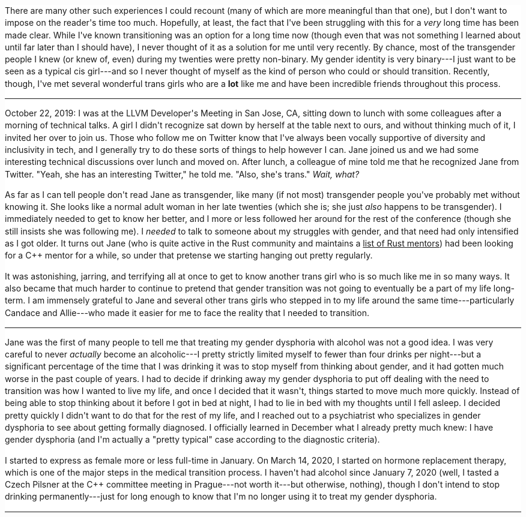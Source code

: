 There are many other such experiences I could recount (many of which are more meaningful than that one), but I don't want to impose on the reader's time too much.  Hopefully, at least, the fact that I've been struggling with this for a _very_ long time has been made clear.  While I've known transitioning was an option for a long time now (though even that was not something I learned about until far later than I should have), I never thought of it as a solution for me until very recently.  By chance, most of the transgender people I knew (or knew of, even) during my twenties were pretty non-binary.  My gender identity is very binary---I just want to be seen as a typical cis girl---and so I never thought of myself as the kind of person who could or should transition.  Recently, though, I've met several wonderful trans girls who are a **lot** like me and have been incredible friends throughout this process.

---

October 22, 2019: I was at the LLVM Developer's Meeting in San Jose, CA, sitting down to lunch with some colleagues after a morning of technical talks.  A girl I didn't recognize sat down by herself at the table next to ours, and without thinking much of it, I invited her over to join us.  Those who follow me on Twitter know that I've always been vocally supportive of diversity and inclusivity in tech, and I generally try to do these sorts of things to help however I can.  Jane joined us and we had some interesting technical discussions over lunch and moved on.  After lunch, a colleague of mine told me that he recognized Jane from Twitter.  "Yeah, she has an interesting Twitter," he told me. "Also, she's trans."  *Wait, what?*

As far as I can tell people don't read Jane as transgender, like many (if not most) transgender people you've probably met without knowing it.  She looks like a normal adult woman in her late twenties (which she is; she just _also_ happens to be transgender).  I immediately needed to get to know her better, and I more or less followed her around for the rest of the conference (though she still insists she was following me).  I _needed_ to talk to someone about my struggles with gender, and that need had only intensified as I got older. It turns out Jane (who is quite active in the Rust community and maintains a [list of Rust mentors](https://rustbeginners.github.io/awesome-rust-mentors/)) had been looking for a C++ mentor for a while, so under that pretense we starting hanging out pretty regularly.

It was astonishing, jarring, and terrifying all at once to get to know another trans girl who is so much like me in so many ways.  It also became that much harder to continue to pretend that gender transition was not going to eventually be a part of my life long-term.  I am immensely grateful to Jane and several other trans girls who stepped in to my life around the same time---particularly Candace and Allie---who made it easier for me to face the reality that I needed to transition.

---

Jane was the first of many people to tell me that treating my gender dysphoria with alcohol was not a good idea.  I was very careful to never *actually* become an alcoholic---I pretty strictly limited myself to fewer than four drinks per night---but a significant percentage of the time that I was drinking it was to stop myself from thinking about gender, and it had gotten much worse in the past couple of years.  I had to decide if drinking away my gender dysphoria to put off dealing with the need to transition was how I wanted to live my life, and once I decided that it wasn't, things started to move much more quickly.  Instead of being able to stop thinking about it before I got in bed at night, I had to lie in bed with my thoughts until I fell asleep.  I decided pretty quickly I didn't want to do that for the rest of my life, and I reached out to a psychiatrist who specializes in gender dysphoria to see about getting formally diagnosed.  I officially learned in December what I already pretty much knew: I have gender dysphoria (and I'm actually a "pretty typical" case according to the diagnostic criteria).

I started to express as female more or less full-time in January.  On March 14, 2020, I started on hormone replacement therapy, which is one of the major steps in the medical transition process.  I haven't had alcohol since January 7, 2020 (well, I tasted a Czech Pilsner at the C++ committee meeting in Prague---not worth it---but otherwise, nothing), though I don't intend to stop drinking permanently---just for long enough to know that I'm no longer using it to treat my gender dysphoria.

---